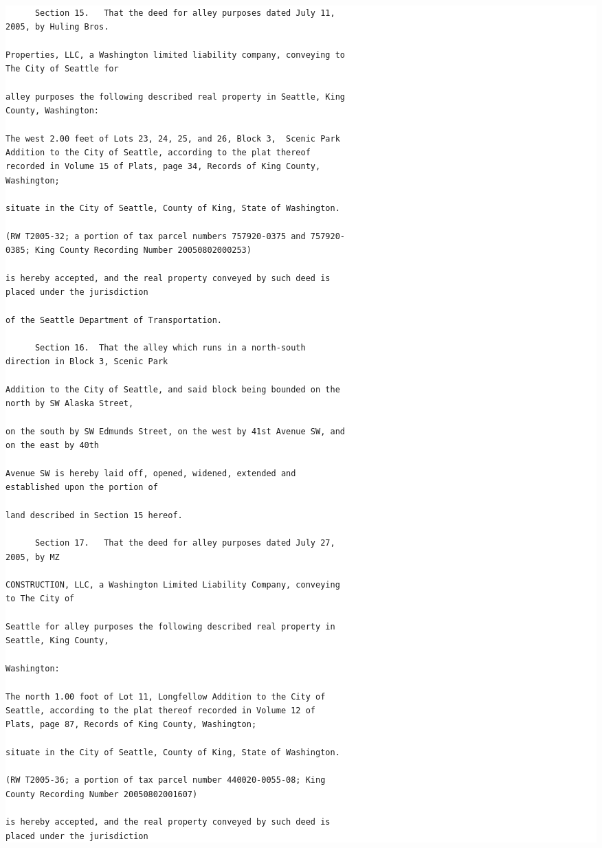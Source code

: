           Section 15.   That the deed for alley purposes dated July 11,  
    2005, by Huling Bros.  
  
    Properties, LLC, a Washington limited liability company, conveying to  
    The City of Seattle for  
  
    alley purposes the following described real property in Seattle, King  
    County, Washington:  
  
    The west 2.00 feet of Lots 23, 24, 25, and 26, Block 3,  Scenic Park  
    Addition to the City of Seattle, according to the plat thereof  
    recorded in Volume 15 of Plats, page 34, Records of King County,  
    Washington;  
  
    situate in the City of Seattle, County of King, State of Washington.  
  
    (RW T2005-32; a portion of tax parcel numbers 757920-0375 and 757920-  
    0385; King County Recording Number 20050802000253)  
  
    is hereby accepted, and the real property conveyed by such deed is  
    placed under the jurisdiction  
  
    of the Seattle Department of Transportation.  
  
          Section 16.  That the alley which runs in a north-south  
    direction in Block 3, Scenic Park  
  
    Addition to the City of Seattle, and said block being bounded on the  
    north by SW Alaska Street,  
  
    on the south by SW Edmunds Street, on the west by 41st Avenue SW, and  
    on the east by 40th  
  
    Avenue SW is hereby laid off, opened, widened, extended and  
    established upon the portion of  
  
    land described in Section 15 hereof.  
  
          Section 17.   That the deed for alley purposes dated July 27,  
    2005, by MZ  
  
    CONSTRUCTION, LLC, a Washington Limited Liability Company, conveying  
    to The City of  
  
    Seattle for alley purposes the following described real property in  
    Seattle, King County,  
  
    Washington:  
  
    The north 1.00 foot of Lot 11, Longfellow Addition to the City of  
    Seattle, according to the plat thereof recorded in Volume 12 of  
    Plats, page 87, Records of King County, Washington;  
  
    situate in the City of Seattle, County of King, State of Washington.  
  
    (RW T2005-36; a portion of tax parcel number 440020-0055-08; King  
    County Recording Number 20050802001607)  
  
    is hereby accepted, and the real property conveyed by such deed is  
    placed under the jurisdiction  
  